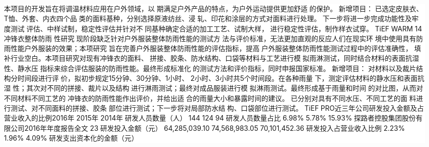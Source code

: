本项目的开发旨在将调温材料应用在户外领域，以
期满足户外产品的特点，为户外运动提供更加舒适
的保护。
新增项目：
已选定皮肤衣、T恤、外套、内衣四个品
类的面料基种，分别选择原液纺丝、浸
轧、印花和涂层的方式对面料进行处理。
下一步将进一步完成功能性及牢度测试
评估、中样试制，稳定性评估并针对不
同基种确定合适的加工工艺、试制大样，
进行稳定性评估，制作样衣试穿。
TiEF
WARM
14
冲锋衣整体防雨
性研究
现阶段缺乏针对户外服装整体防雨性能的测试方
法与评价标准，无法更加直观的反应人们在现实环
境中使用具有防雨性能户外服装的效果；本项研究
旨在完善户外服装整体防雨性能的评估指标，提高
户外服装整体防雨性能测试过程中的评估准确性，
填补行业空白。本项目研究对现有冲锋衣的面料、
拼接、胶条、防水结构、口袋等材料与工艺进行模
拟雨淋测试，同时结合材料的表面抗湿性、静水压
指标来综合评估服装的防雨性能。最终形成标准化
的测试方法和评价指标，同时申报国家标准。
新增项目：
对材料以及裁片结构分时间段进行评
价，拟初步规定15分钟、30分钟、1小时、
2小时、3小时共5个时间段。在各种雨量
下，测定评估材料的静水压和表面抗湿
性；其次对不同的拼接、裁片以及结构
进行淋雨测试；最终对成品服装进行模
拟淋雨测试。最终形成基于雨量和时间
的对比图，从而对不同材料不同工艺的
冲锋衣的防雨性能作出评价，并给出适
合的雨量大小和暴露时间的建议。
已分别对具有不同水压、不同工艺的面
料进行测试、对不同面料的拼接、胶条
部位进行测试；下一步将对局部防水结
构、口袋部位进行测试。
TiEF
PRO近三年公司研发投入金额及占营业收入的比例2016年
2015年
2014年
研发人员数量（人）
144
124
94
研发人员数量占比
6.98%
5.78%
15.93%
探路者控股集团股份有限公司2016年年度报告全文
23
研发投入金额（元）
64,285,039.10
74,568,983.05
70,101,452.36
研发投入占营业收入比例
2.23%
1.96%
4.09%
研发支出资本化的金额（元）